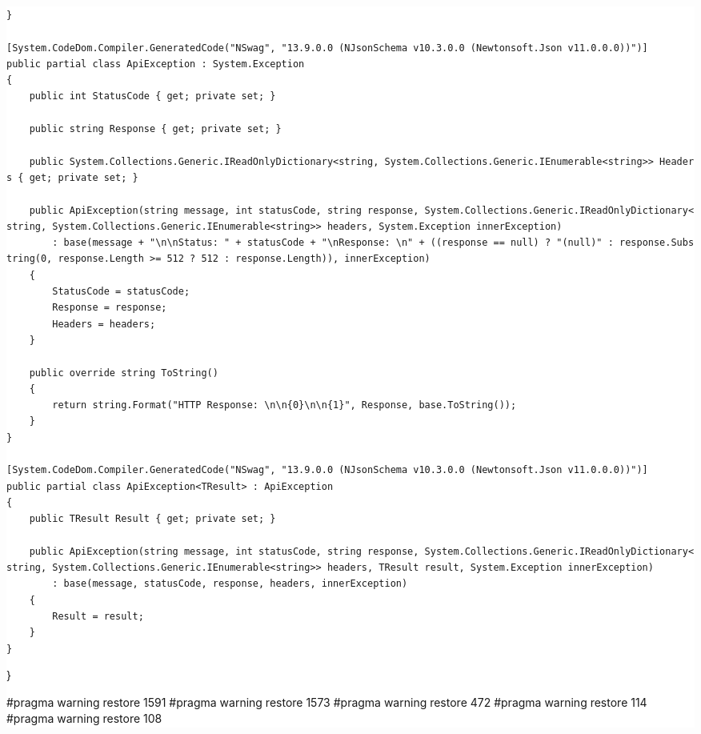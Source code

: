
    }

    [System.CodeDom.Compiler.GeneratedCode("NSwag", "13.9.0.0 (NJsonSchema v10.3.0.0 (Newtonsoft.Json v11.0.0.0))")]
    public partial class ApiException : System.Exception
    {
        public int StatusCode { get; private set; }

        public string Response { get; private set; }

        public System.Collections.Generic.IReadOnlyDictionary<string, System.Collections.Generic.IEnumerable<string>> Headers { get; private set; }

        public ApiException(string message, int statusCode, string response, System.Collections.Generic.IReadOnlyDictionary<string, System.Collections.Generic.IEnumerable<string>> headers, System.Exception innerException)
            : base(message + "\n\nStatus: " + statusCode + "\nResponse: \n" + ((response == null) ? "(null)" : response.Substring(0, response.Length >= 512 ? 512 : response.Length)), innerException)
        {
            StatusCode = statusCode;
            Response = response;
            Headers = headers;
        }

        public override string ToString()
        {
            return string.Format("HTTP Response: \n\n{0}\n\n{1}", Response, base.ToString());
        }
    }

    [System.CodeDom.Compiler.GeneratedCode("NSwag", "13.9.0.0 (NJsonSchema v10.3.0.0 (Newtonsoft.Json v11.0.0.0))")]
    public partial class ApiException<TResult> : ApiException
    {
        public TResult Result { get; private set; }

        public ApiException(string message, int statusCode, string response, System.Collections.Generic.IReadOnlyDictionary<string, System.Collections.Generic.IEnumerable<string>> headers, TResult result, System.Exception innerException)
            : base(message, statusCode, response, headers, innerException)
        {
            Result = result;
        }
    }

}

#pragma warning restore 1591
#pragma warning restore 1573
#pragma warning restore 472
#pragma warning restore 114
#pragma warning restore 108